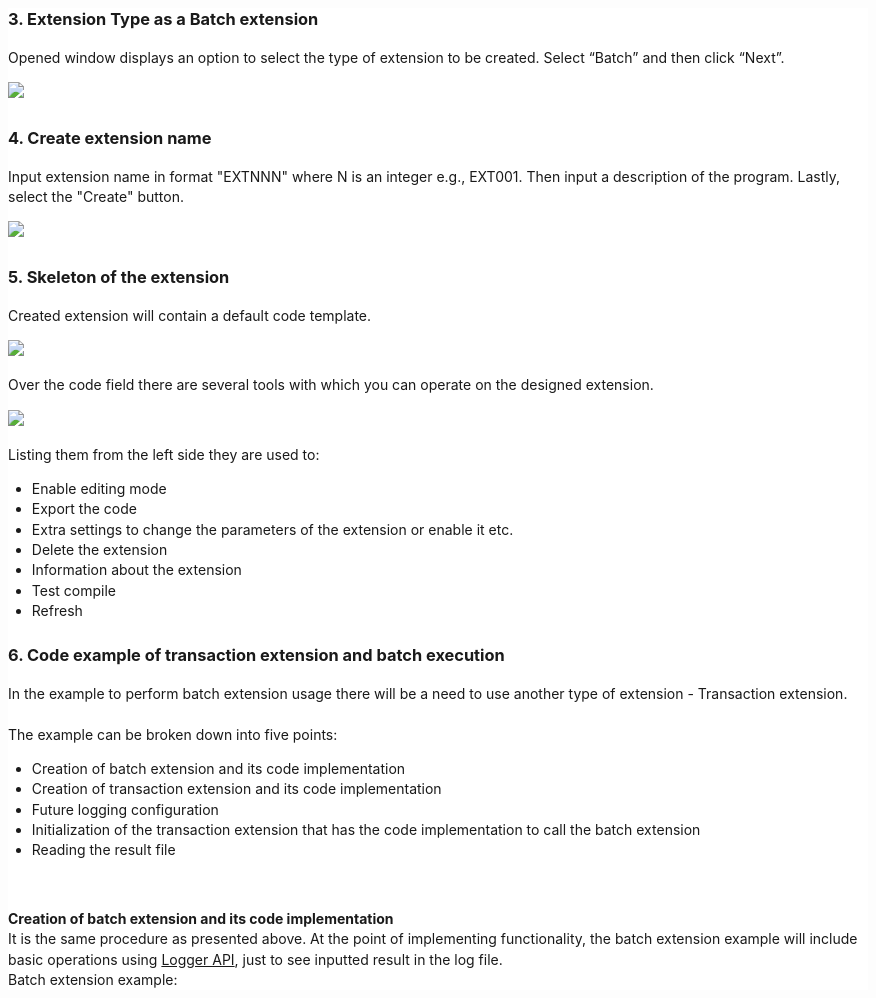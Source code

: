 ### 3. Extension Type as a Batch extension

Opened window displays an option to select the type of extension to be created. Select “Batch” and then click “Next”.
 
<img src="../../../assets/attachments/ex-batch/type.png" width="950">
 
### 4. Create extension name

Input extension name in format "EXTNNN" where N is an integer e.g., EXT001. Then input a description of the program. Lastly, select the "Create" button.
 
<img src="../../../assets/attachments/ex-batch/name_batch.png" width="950">
 
### 5. Skeleton of the extension

Created extension will contain a default code template.
 
<img src="../../../assets/attachments/ex-batch/template.png" width="950">
 
Over the code field there are several tools with which you can operate on the designed extension.
 
<img src="../../../assets/attachments/ex-batch/tool.png" width="950">
 
Listing them from the left side they are used to:
 
* Enable editing mode
* Export the code
* Extra settings to change the parameters of the extension or enable it etc.
* Delete the extension
* Information about the extension
* Test compile
* Refresh
 
### 6. Code example of transaction extension and batch execution
In the example to perform batch extension usage there will be a need to use another type of extension - Transaction extension.<br><br>
The example can be broken down into five points:
- Creation of batch extension and its code implementation
- Creation of transaction extension and its code implementation
- Future logging configuration
- Initialization of the transaction extension that has the code implementation to call the batch extension
- Reading the result file
 <br>

<b> Creation of batch extension and its code implementation </b>
<br>
It is the same procedure as presented above. At the point of implementing functionality, the batch extension example will include basic operations using [Logger API](../../../docs/documentation/api-specification/logger-api), just to see inputted result in the log file.
<br>
Batch extension example:
